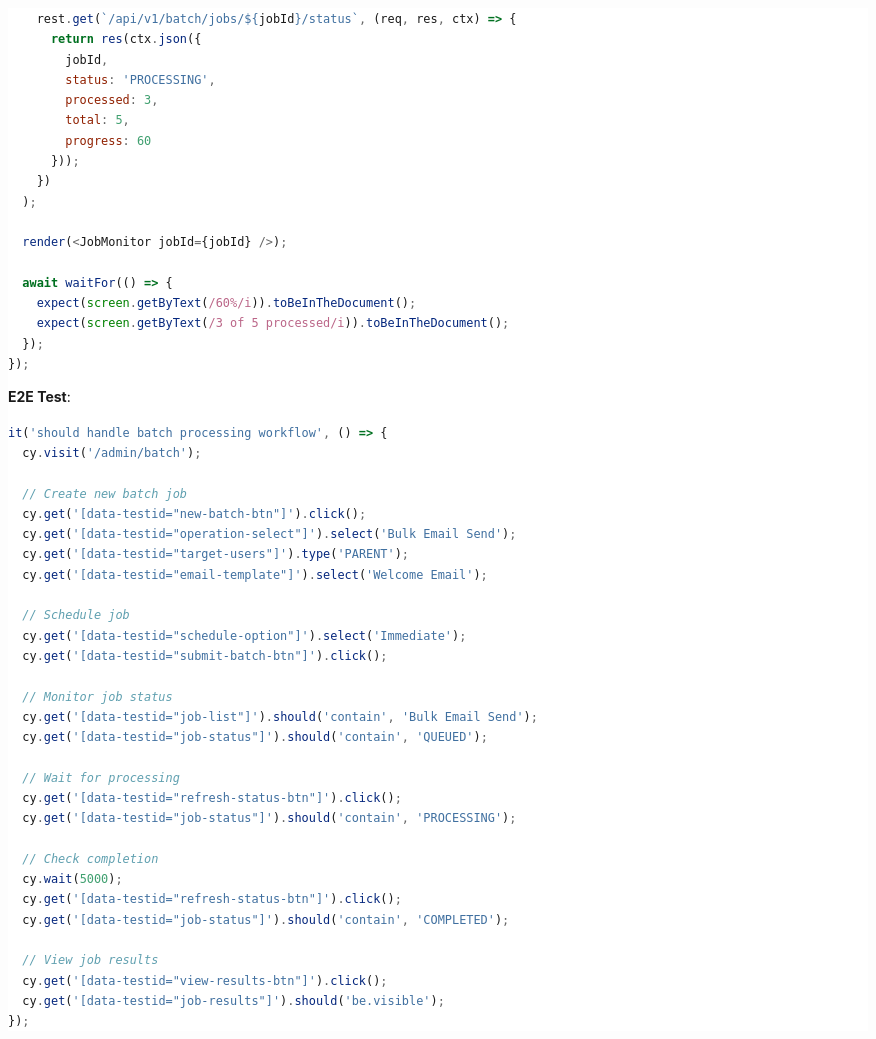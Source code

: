 ```javascript
    rest.get(`/api/v1/batch/jobs/${jobId}/status`, (req, res, ctx) => {
      return res(ctx.json({
        jobId,
        status: 'PROCESSING',
        processed: 3,
        total: 5,
        progress: 60
      }));
    })
  );
  
  render(<JobMonitor jobId={jobId} />);
  
  await waitFor(() => {
    expect(screen.getByText(/60%/i)).toBeInTheDocument();
    expect(screen.getByText(/3 of 5 processed/i)).toBeInTheDocument();
  });
});
```

**E2E Test**:
```javascript
it('should handle batch processing workflow', () => {
  cy.visit('/admin/batch');
  
  // Create new batch job
  cy.get('[data-testid="new-batch-btn"]').click();
  cy.get('[data-testid="operation-select"]').select('Bulk Email Send');
  cy.get('[data-testid="target-users"]').type('PARENT');
  cy.get('[data-testid="email-template"]').select('Welcome Email');
  
  // Schedule job
  cy.get('[data-testid="schedule-option"]').select('Immediate');
  cy.get('[data-testid="submit-batch-btn"]').click();
  
  // Monitor job status
  cy.get('[data-testid="job-list"]').should('contain', 'Bulk Email Send');
  cy.get('[data-testid="job-status"]').should('contain', 'QUEUED');
  
  // Wait for processing
  cy.get('[data-testid="refresh-status-btn"]').click();
  cy.get('[data-testid="job-status"]').should('contain', 'PROCESSING');
  
  // Check completion
  cy.wait(5000);
  cy.get('[data-testid="refresh-status-btn"]').click();
  cy.get('[data-testid="job-status"]').should('contain', 'COMPLETED');
  
  // View job results
  cy.get('[data-testid="view-results-btn"]').click();
  cy.get('[data-testid="job-results"]').should('be.visible');
});
```
